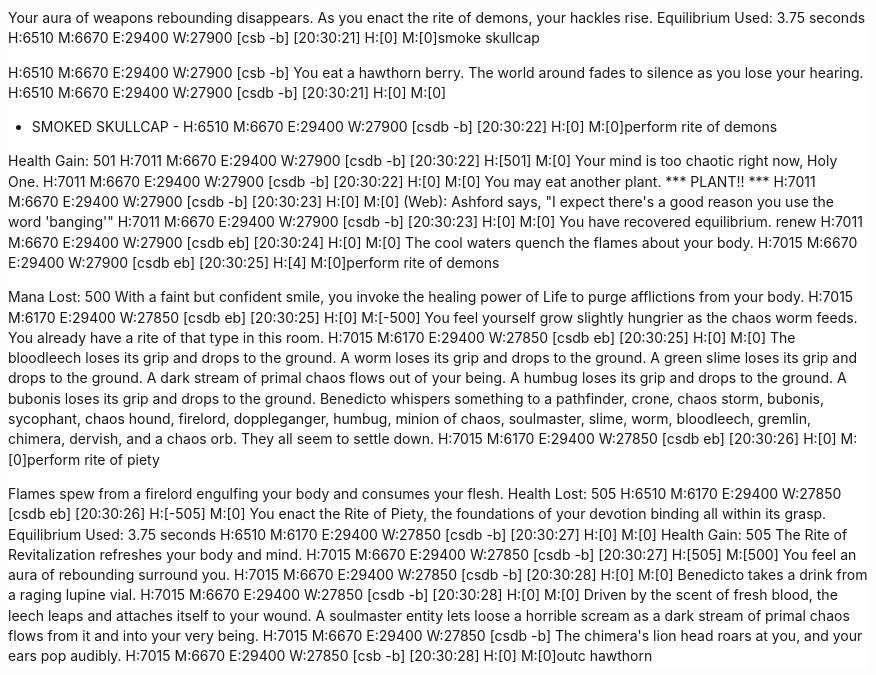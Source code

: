Your aura of weapons rebounding disappears.
As you enact the rite of demons, your hackles rise.
Equilibrium Used: 3.75 seconds
H:6510 M:6670 E:29400 W:27900 [csb -b] [20:30:21] H:[0]  M:[0]smoke skullcap

H:6510 M:6670 E:29400 W:27900 [csb -b]
You eat a hawthorn berry.
The world around fades to silence as you lose your hearing.
H:6510 M:6670 E:29400 W:27900 [csdb -b] [20:30:21] H:[0]  M:[0]
- SMOKED SKULLCAP -
H:6510 M:6670 E:29400 W:27900 [csdb -b] [20:30:22] H:[0]  M:[0]perform rite of demons

Health Gain: 501
H:7011 M:6670 E:29400 W:27900 [csdb -b] [20:30:22] H:[501]  M:[0]
Your mind is too chaotic right now, Holy One.
H:7011 M:6670 E:29400 W:27900 [csdb -b] [20:30:22] H:[0]  M:[0]
You may eat another plant.
*** PLANT!! ***
H:7011 M:6670 E:29400 W:27900 [csdb -b] [20:30:23] H:[0]  M:[0]
(Web): Ashford says, \"I expect there\'s a good reason you use the word \'banging\'\"
H:7011 M:6670 E:29400 W:27900 [csdb -b] [20:30:23] H:[0]  M:[0]
You have recovered equilibrium.
renew
H:7011 M:6670 E:29400 W:27900 [csdb eb] [20:30:24] H:[0]  M:[0]
The cool waters quench the flames about your body.
H:7015 M:6670 E:29400 W:27900 [csdb eb] [20:30:25] H:[4]  M:[0]perform rite of demons

Mana Lost: 500
With a faint but confident smile, you invoke the healing power of Life to purge afflictions from your body.
H:7015 M:6170 E:29400 W:27850 [csdb eb] [20:30:25] H:[0]  M:[-500]
You feel yourself grow slightly hungrier as the chaos worm feeds.
You already have a rite of that type in this room.
H:7015 M:6170 E:29400 W:27850 [csdb eb] [20:30:25] H:[0]  M:[0]
The bloodleech loses its grip and drops to the ground.
A worm loses its grip and drops to the ground.
A green slime loses its grip and drops to the ground.
A dark stream of primal chaos flows out of your being.
A humbug loses its grip and drops to the ground.
A bubonis loses its grip and drops to the ground.
Benedicto whispers something to a pathfinder, crone, chaos storm, bubonis, sycophant, chaos hound, firelord, doppleganger, humbug, minion of chaos, soulmaster, slime, worm, bloodleech, gremlin, chimera, dervish, and a chaos orb.
They all seem to settle down.
H:7015 M:6170 E:29400 W:27850 [csdb eb] [20:30:26] H:[0]  M:[0]perform rite of piety

Flames spew from a firelord engulfing your body and consumes your flesh.
Health Lost: 505
H:6510 M:6170 E:29400 W:27850 [csdb eb] [20:30:26] H:[-505]   M:[0]
You enact the Rite of Piety, the foundations of your devotion binding all within its grasp.
Equilibrium Used: 3.75 seconds
H:6510 M:6170 E:29400 W:27850 [csdb -b] [20:30:27] H:[0]  M:[0]
Health Gain: 505
The Rite of Revitalization refreshes your body and mind.
H:7015 M:6670 E:29400 W:27850 [csdb -b] [20:30:27] H:[505]  M:[500]
You feel an aura of rebounding surround you.
H:7015 M:6670 E:29400 W:27850 [csdb -b] [20:30:28] H:[0]  M:[0]
Benedicto takes a drink from a raging lupine vial.
H:7015 M:6670 E:29400 W:27850 [csdb -b] [20:30:28] H:[0]  M:[0]
Driven by the scent of fresh blood, the leech leaps and attaches itself to your wound.
A soulmaster entity lets loose a horrible scream as a dark stream of primal chaos flows from it and into your very being.
H:7015 M:6670 E:29400 W:27850 [csdb -b]
The chimera\'s lion head roars at you, and your ears pop audibly.
H:7015 M:6670 E:29400 W:27850 [csb -b] [20:30:28] H:[0]  M:[0]outc hawthorn